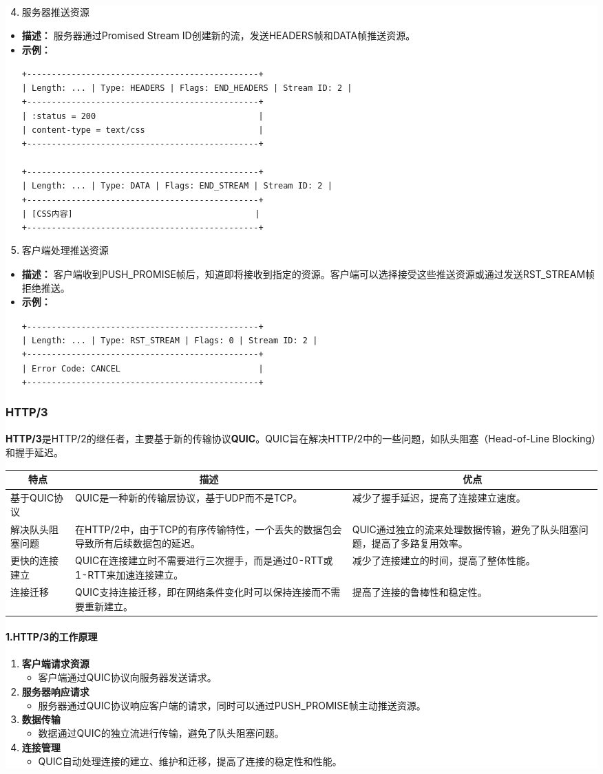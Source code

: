 4. 服务器推送资源

- **描述：** 服务器通过Promised Stream ID创建新的流，发送HEADERS帧和DATA帧推送资源。
- **示例：**
  ```http
  +-----------------------------------------------+
  | Length: ... | Type: HEADERS | Flags: END_HEADERS | Stream ID: 2 |
  +-----------------------------------------------+
  | :status = 200                                 |
  | content-type = text/css                       |
  +-----------------------------------------------+
  
  +-----------------------------------------------+
  | Length: ... | Type: DATA | Flags: END_STREAM | Stream ID: 2 |
  +-----------------------------------------------+
  | [CSS内容]                                     |
  +-----------------------------------------------+
  ```

5. 客户端处理推送资源

- **描述：** 客户端收到PUSH_PROMISE帧后，知道即将接收到指定的资源。客户端可以选择接受这些推送资源或通过发送RST_STREAM帧拒绝推送。
- **示例：**
  ```http
  +-----------------------------------------------+
  | Length: ... | Type: RST_STREAM | Flags: 0 | Stream ID: 2 |
  +-----------------------------------------------+
  | Error Code: CANCEL                            |
  +-----------------------------------------------+
  ```

### HTTP/3

**HTTP/3**是HTTP/2的继任者，主要基于新的传输协议**QUIC**。QUIC旨在解决HTTP/2中的一些问题，如队头阻塞（Head-of-Line Blocking）和握手延迟。

| 特点             | 描述                                                         | 优点                                                         |
| ---------------- | ------------------------------------------------------------ | ------------------------------------------------------------ |
| 基于QUIC协议     | QUIC是一种新的传输层协议，基于UDP而不是TCP。                 | 减少了握手延迟，提高了连接建立速度。                         |
| 解决队头阻塞问题 | 在HTTP/2中，由于TCP的有序传输特性，一个丢失的数据包会导致所有后续数据包的延迟。 | QUIC通过独立的流来处理数据传输，避免了队头阻塞问题，提高了多路复用效率。 |
| 更快的连接建立   | QUIC在连接建立时不需要进行三次握手，而是通过0-RTT或1-RTT来加速连接建立。 | 减少了连接建立的时间，提高了整体性能。                       |
| 连接迁移         | QUIC支持连接迁移，即在网络条件变化时可以保持连接而不需要重新建立。 | 提高了连接的鲁棒性和稳定性。                                 |

#### 1.HTTP/3的工作原理

1. **客户端请求资源**
   - 客户端通过QUIC协议向服务器发送请求。
2. **服务器响应请求**
   - 服务器通过QUIC协议响应客户端的请求，同时可以通过PUSH_PROMISE帧主动推送资源。
3. **数据传输**
   - 数据通过QUIC的独立流进行传输，避免了队头阻塞问题。
4. **连接管理**
   - QUIC自动处理连接的建立、维护和迁移，提高了连接的稳定性和性能。
